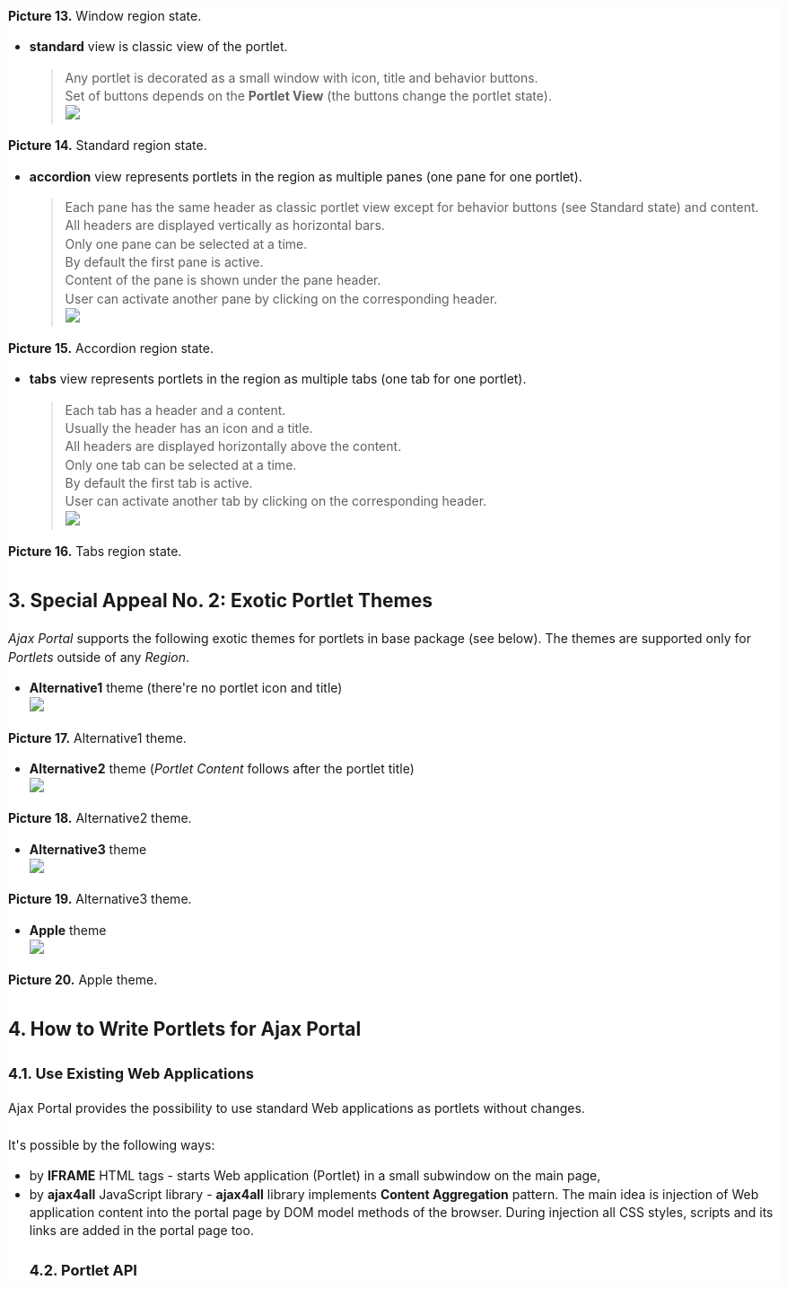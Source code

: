 <b>Picture 13.</b> Window region state.<br>
<ul><li><b>standard</b> view is classic view of the portlet.<br>
<blockquote>Any portlet is decorated as a small window with icon, title and behavior buttons.<br>
Set of buttons depends on the <b>Portlet View</b> (the buttons change the portlet state).<br />
<img src='http://ajaxportal.googlecode.com/svn/trunk/images/container_standard.jpg' /></blockquote></li></ul>

<b>Picture 14.</b> Standard region state.<br>
<ul><li><b>accordion</b> view represents portlets in the region as multiple panes (one pane for one portlet).<br>
<blockquote>Each pane has the same header as classic portlet view except for behavior buttons (see Standard state) and content.<br>
All headers are displayed vertically as horizontal bars.<br>
Only one pane can be selected at a time.<br>
By default the first pane is active.<br>
Content of the pane is shown under the pane header.<br>
User can activate another pane by clicking on the corresponding header.<br />
<img src='http://ajaxportal.googlecode.com/svn/trunk/images/container_accordion.jpg' /></blockquote></li></ul>

<b>Picture 15.</b> Accordion region state.<br>
<ul><li><b>tabs</b> view represents portlets in the region as multiple tabs (one tab for one portlet).<br>
<blockquote>Each tab has a header and a content.<br>
Usually the header has an icon and a title.<br>
All headers are displayed horizontally above the content.<br>
Only one tab can be selected at a time.<br>
By default the first tab is active.<br>
User can activate another tab by clicking on the corresponding header.<br />
<img src='http://sokolovbook.narod.ru/en/content/images/container_tabs.jpg' /></blockquote></li></ul>

<b>Picture 16.</b> Tabs region state.<br>
<h2>3. Special Appeal No. 2: Exotic Portlet Themes</h2>
<i>Ajax Portal</i> supports the following exotic themes for portlets in base package (see below). The themes are supported only for <i>Portlets</i> outside of any <i>Region</i>.<br>
<ul><li><b>Alternative1</b> theme (there're no portlet icon and title)<br />
<img src='http://ajaxportal.googlecode.com/svn/trunk/images/portlet_theme_alternative1.jpg' /></li></ul>

<b>Picture 17.</b> Alternative1 theme.<br>
<ul><li><b>Alternative2</b> theme (<i>Portlet Content</i> follows after the portlet title)<br />
<img src='http://ajaxportal.googlecode.com/svn/trunk/images/portlet_theme_alternative2.jpg' /></li></ul>

<b>Picture 18.</b> Alternative2 theme.<br>
<ul><li><b>Alternative3</b> theme<br />
<img src='http://ajaxportal.googlecode.com/svn/trunk/images/portlet_theme_alternative3.jpg' /></li></ul>

<b>Picture 19.</b> Alternative3 theme.<br>
<ul><li><b>Apple</b> theme<br />
<img src='http://ajaxportal.googlecode.com/svn/trunk/images/portlet_theme_apple.jpg' /></li></ul>

<b>Picture 20.</b> Apple theme.<br>
<h2>4. How to Write Portlets for Ajax Portal</h2>
<h3>4.1. Use Existing Web Applications</h3>
Ajax Portal provides the possibility to use standard Web applications as portlets without changes.<br>
<br>
It's possible by the following ways:<br>
<ul><li>by <b>IFRAME</b> HTML tags - starts Web application (Portlet) in a small subwindow on the main page,<br>
</li><li>by <b>ajax4all</b> JavaScript library - <b>ajax4all</b> library implements <b>Content Aggregation</b> pattern. The main idea is injection of Web application content into the portal page by DOM model methods of the browser. During injection all CSS styles, scripts and its links are added in the portal page too.<br>
<h3>4.2. Portlet API</h3>